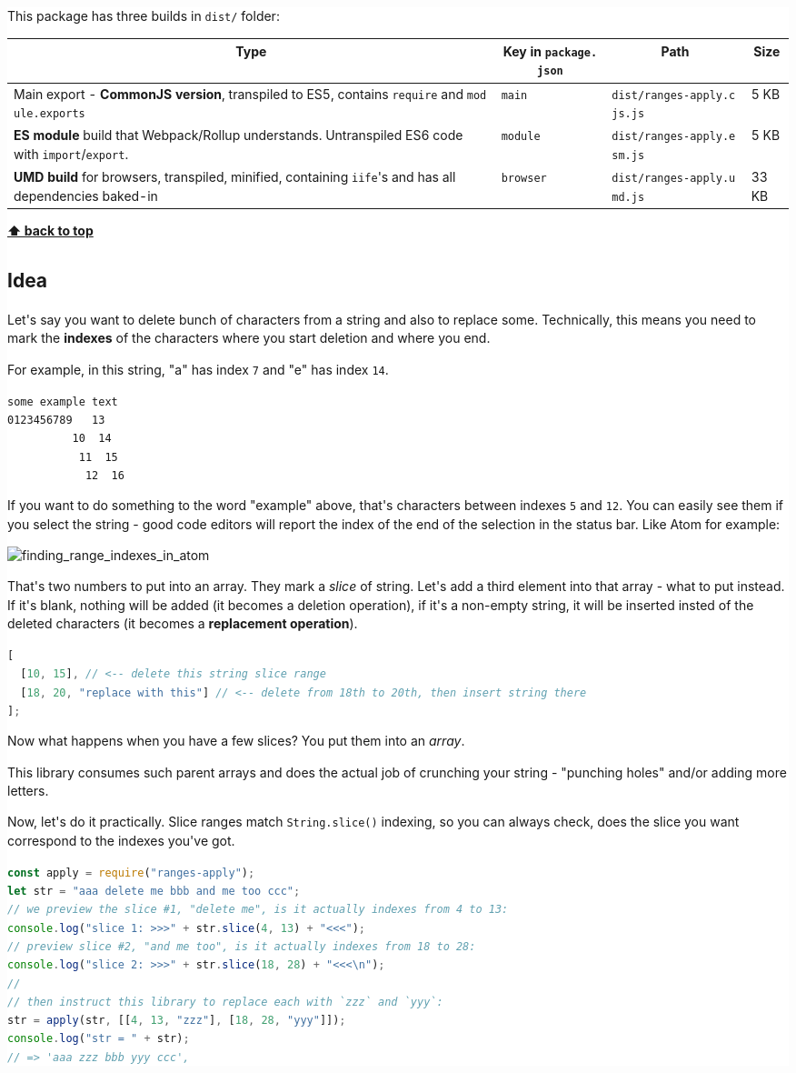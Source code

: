 This package has three builds in `dist/` folder:

| Type                                                                                                    | Key in `package.json` | Path                       | Size  |
| ------------------------------------------------------------------------------------------------------- | --------------------- | -------------------------- | ----- |
| Main export - **CommonJS version**, transpiled to ES5, contains `require` and `module.exports`          | `main`                | `dist/ranges-apply.cjs.js` | 5 KB  |
| **ES module** build that Webpack/Rollup understands. Untranspiled ES6 code with `import`/`export`.      | `module`              | `dist/ranges-apply.esm.js` | 5 KB  |
| **UMD build** for browsers, transpiled, minified, containing `iife`'s and has all dependencies baked-in | `browser`             | `dist/ranges-apply.umd.js` | 33 KB |

**[⬆ back to top](#)**

## Idea

Let's say you want to delete bunch of characters from a string and also to replace some. Technically, this means you need to mark the **indexes** of the characters where you start deletion and where you end.

For example, in this string, "a" has index `7` and "e" has index `14`.

```
some example text
0123456789   13
          10  14
           11  15
            12  16
```

If you want to do something to the word "example" above, that's characters between indexes `5` and `12`. You can easily see them if you select the string - good code editors will report the index of the end of the selection in the status bar. Like Atom for example:

![finding_range_indexes_in_atom](https://glcdn.githack.com/codsen/codsen/raw/master/packages/ranges-apply/media/finding_range_indexes_in_atom.gif)

That's two numbers to put into an array. They mark a _slice_ of string. Let's add a third element into that array - what to put instead. If it's blank, nothing will be added (it becomes a deletion operation), if it's a non-empty string, it will be inserted insted of the deleted characters (it becomes a **replacement operation**).

```js
[
  [10, 15], // <-- delete this string slice range
  [18, 20, "replace with this"] // <-- delete from 18th to 20th, then insert string there
];
```

Now what happens when you have a few slices? You put them into an _array_.

This library consumes such parent arrays and does the actual job of crunching your string - "punching holes" and/or adding more letters.

Now, let's do it practically. Slice ranges match `String.slice()` indexing, so you can always check, does the slice you want correspond to the indexes you've got.

```js
const apply = require("ranges-apply");
let str = "aaa delete me bbb and me too ccc";
// we preview the slice #1, "delete me", is it actually indexes from 4 to 13:
console.log("slice 1: >>>" + str.slice(4, 13) + "<<<");
// preview slice #2, "and me too", is it actually indexes from 18 to 28:
console.log("slice 2: >>>" + str.slice(18, 28) + "<<<\n");
//
// then instruct this library to replace each with `zzz` and `yyy`:
str = apply(str, [[4, 13, "zzz"], [18, 28, "yyy"]]);
console.log("str = " + str);
// => 'aaa zzz bbb yyy ccc',
```


[node-img]: https://img.shields.io/node/v/ranges-apply.svg?style=flat-square&label=works%20on%20node
[node-url]: https://www.npmjs.com/package/ranges-apply
[gitlab-img]: https://img.shields.io/badge/repo-on%20GitLab-brightgreen.svg?style=flat-square
[gitlab-url]: https://gitlab.com/codsen/codsen/tree/master/packages/ranges-apply
[cov-img]: https://img.shields.io/badge/coverage-100%25-brightgreen.svg?style=flat-square
[cov-url]: https://gitlab.com/codsen/codsen/tree/master/packages/ranges-apply
[deps2d-img]: https://img.shields.io/badge/deps%20in%202D-see_here-08f0fd.svg?style=flat-square
[deps2d-url]: http://npm.anvaka.com/#/view/2d/ranges-apply
[downloads-img]: https://img.shields.io/npm/dm/ranges-apply.svg?style=flat-square
[downloads-url]: https://npmcharts.com/compare/ranges-apply
[runkit-img]: https://img.shields.io/badge/runkit-test_in_browser-a853ff.svg?style=flat-square
[runkit-url]: https://npm.runkit.com/ranges-apply
[prettier-img]: https://img.shields.io/badge/code_style-prettier-ff69b4.svg?style=flat-square
[prettier-url]: https://prettier.io
[license-img]: https://img.shields.io/badge/licence-MIT-51c838.svg?style=flat-square
[license-url]: https://gitlab.com/codsen/codsen/blob/master/LICENSE